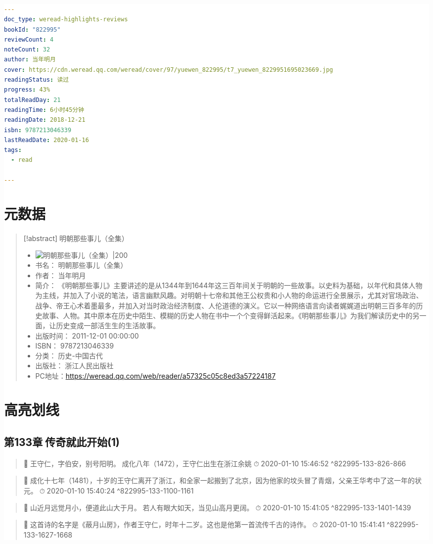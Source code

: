 ```yaml
---
doc_type: weread-highlights-reviews
bookId: "822995"
reviewCount: 4
noteCount: 32
author: 当年明月
cover: https://cdn.weread.qq.com/weread/cover/97/yuewen_822995/t7_yuewen_8229951695023669.jpg
readingStatus: 读过
progress: 43%
totalReadDay: 21
readingTime: 6小时45分钟
readingDate: 2018-12-21
isbn: 9787213046339
lastReadDate: 2020-01-16
tags:
  - read

---
```

# 元数据
> [!abstract] 明朝那些事儿（全集）
> - ![ 明朝那些事儿（全集）|200](https://cdn.weread.qq.com/weread/cover/97/yuewen_822995/t7_yuewen_8229951695023669.jpg)
> - 书名： 明朝那些事儿（全集）
> - 作者： 当年明月
> - 简介：     《明朝那些事儿》主要讲述的是从1344年到1644年这三百年间关于明朝的一些故事。以史料为基础，以年代和具体人物为主线，并加入了小说的笔法，语言幽默风趣。对明朝十七帝和其他王公权贵和小人物的命运进行全景展示，尤其对官场政治、战争、帝王心术着墨最多，并加入对当时政治经济制度、人伦道德的演义。它以一种网络语言向读者娓娓道出明朝三百多年的历史故事、人物。其中原本在历史中陌生、模糊的历史人物在书中一个个变得鲜活起来。《明朝那些事儿》为我们解读历史中的另一面，让历史变成一部活生生的生活故事。
> - 出版时间： 2011-12-01 00:00:00
> - ISBN： 9787213046339
> - 分类： 历史-中国古代
> - 出版社： 浙江人民出版社
> - PC地址：https://weread.qq.com/web/reader/a57325c05c8ed3a57224187

# 高亮划线

## 第133章 传奇就此开始(1)

> 📌 王守仁，字伯安，别号阳明。    成化八年（1472），王守仁出生在浙江余姚 
> ⏱ 2020-01-10 15:46:52 ^822995-133-826-866

> 📌 成化十七年（1481），十岁的王守仁离开了浙江，和全家一起搬到了北京，因为他家的坟头冒了青烟，父亲王华考中了这一年的状元。 
> ⏱ 2020-01-10 15:40:24 ^822995-133-1100-1161

> 📌 山近月远觉月小，便道此山大于月。    若人有眼大如天，当见山高月更阔。 
> ⏱ 2020-01-10 15:41:05 ^822995-133-1401-1439

> 📌 这首诗的名字是《蔽月山房》，作者王守仁，时年十二岁。这也是他第一首流传千古的诗作。 
> ⏱ 2020-01-10 15:41:41 ^822995-133-1627-1668
